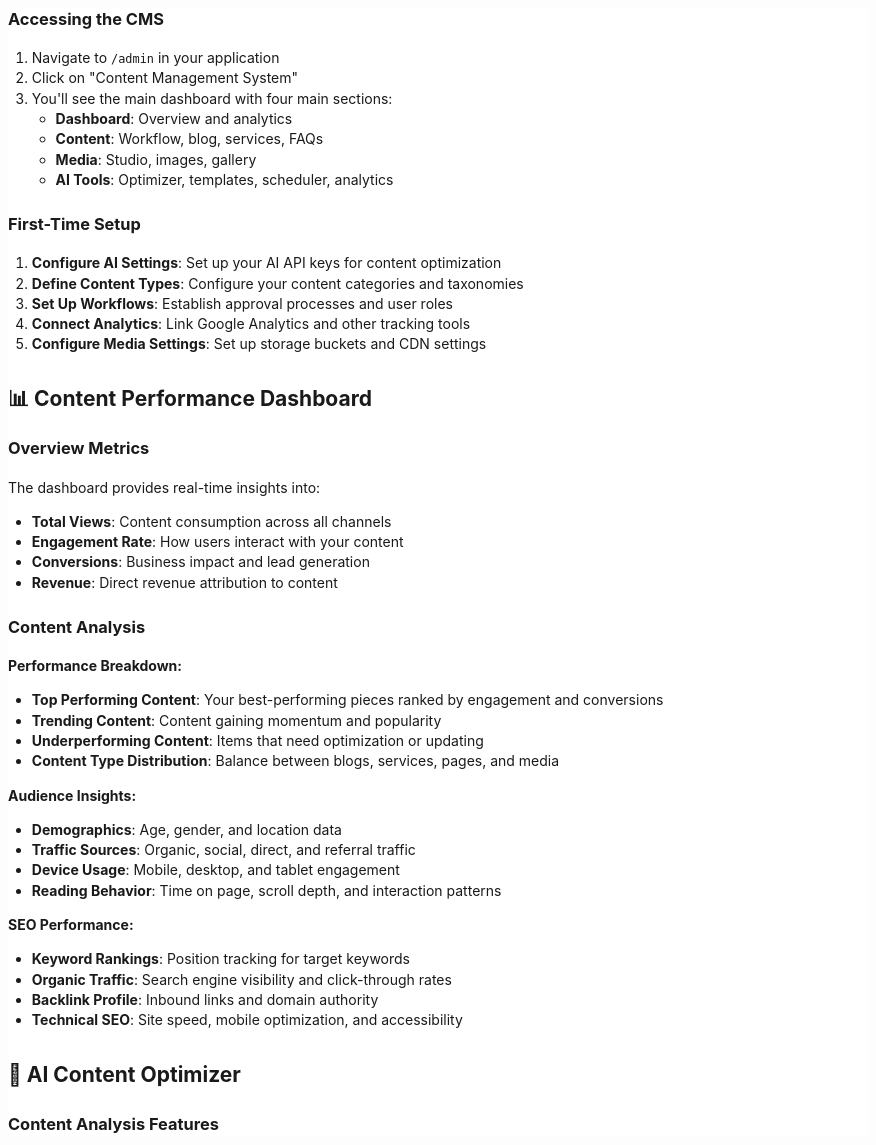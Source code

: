 ### Accessing the CMS

1. Navigate to `/admin` in your application
2. Click on "Content Management System"
3. You'll see the main dashboard with four main sections:
   - **Dashboard**: Overview and analytics
   - **Content**: Workflow, blog, services, FAQs
   - **Media**: Studio, images, gallery
   - **AI Tools**: Optimizer, templates, scheduler, analytics

### First-Time Setup

1. **Configure AI Settings**: Set up your AI API keys for content optimization
2. **Define Content Types**: Configure your content categories and taxonomies
3. **Set Up Workflows**: Establish approval processes and user roles
4. **Connect Analytics**: Link Google Analytics and other tracking tools
5. **Configure Media Settings**: Set up storage buckets and CDN settings

## 📊 Content Performance Dashboard

### Overview Metrics

The dashboard provides real-time insights into:
- **Total Views**: Content consumption across all channels
- **Engagement Rate**: How users interact with your content
- **Conversions**: Business impact and lead generation
- **Revenue**: Direct revenue attribution to content

### Content Analysis

**Performance Breakdown:**
- **Top Performing Content**: Your best-performing pieces ranked by engagement and conversions
- **Trending Content**: Content gaining momentum and popularity
- **Underperforming Content**: Items that need optimization or updating
- **Content Type Distribution**: Balance between blogs, services, pages, and media

**Audience Insights:**
- **Demographics**: Age, gender, and location data
- **Traffic Sources**: Organic, social, direct, and referral traffic
- **Device Usage**: Mobile, desktop, and tablet engagement
- **Reading Behavior**: Time on page, scroll depth, and interaction patterns

**SEO Performance:**
- **Keyword Rankings**: Position tracking for target keywords
- **Organic Traffic**: Search engine visibility and click-through rates
- **Backlink Profile**: Inbound links and domain authority
- **Technical SEO**: Site speed, mobile optimization, and accessibility

## 🤖 AI Content Optimizer

### Content Analysis Features
